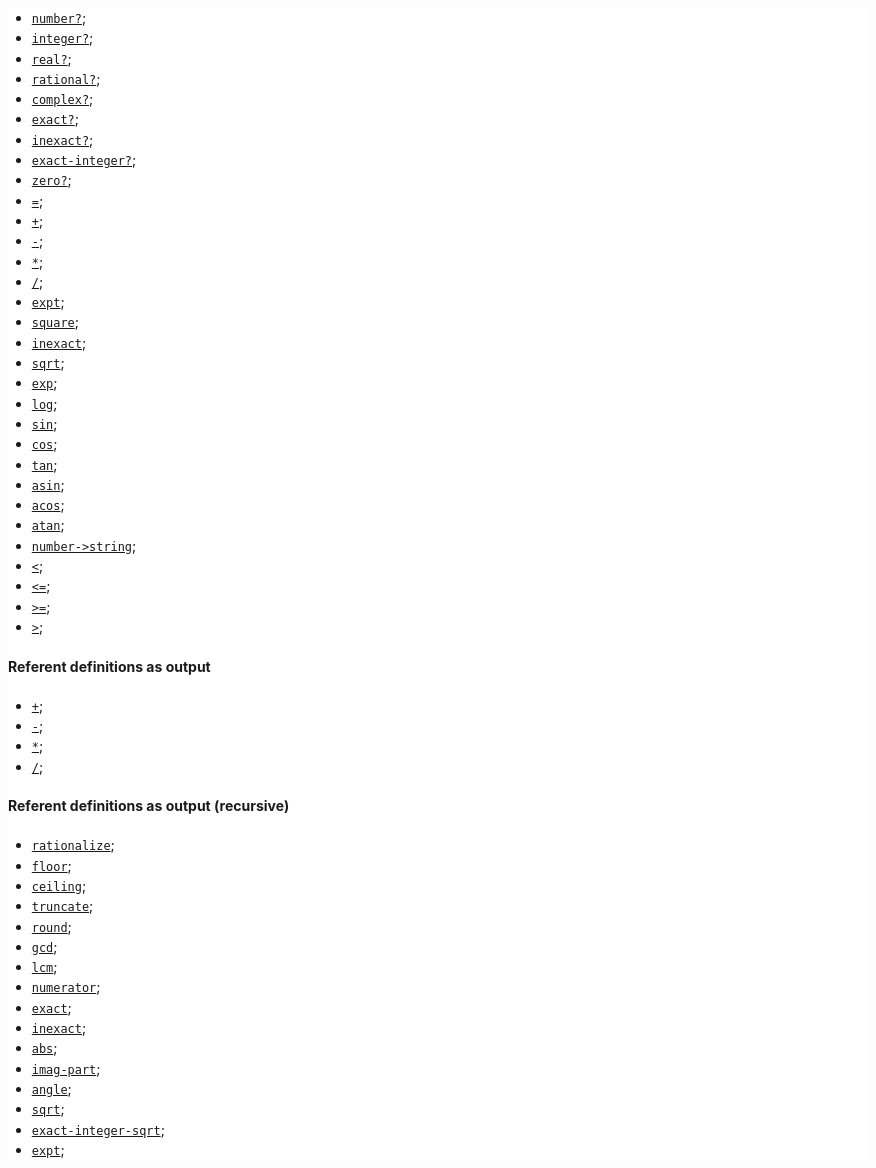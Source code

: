  * [`number?`](../../r7rs/definitions/number_3f.md#definition__r7rs__number_3f);
 * [`integer?`](../../r7rs/definitions/integer_3f.md#definition__r7rs__integer_3f);
 * [`real?`](../../r7rs/definitions/real_3f.md#definition__r7rs__real_3f);
 * [`rational?`](../../r7rs/definitions/rational_3f.md#definition__r7rs__rational_3f);
 * [`complex?`](../../r7rs/definitions/complex_3f.md#definition__r7rs__complex_3f);
 * [`exact?`](../../r7rs/definitions/exact_3f.md#definition__r7rs__exact_3f);
 * [`inexact?`](../../r7rs/definitions/inexact_3f.md#definition__r7rs__inexact_3f);
 * [`exact-integer?`](../../r7rs/definitions/exact-integer_3f.md#definition__r7rs__exact-integer_3f);
 * [`zero?`](../../r7rs/definitions/zero_3f.md#definition__r7rs__zero_3f);
 * [`=`](../../r7rs/definitions/ZZZZ__3d.md#definition__r7rs__ZZZZ__3d);
 * [`+`](../../r7rs/definitions/ZZZZ__2b.md#definition__r7rs__ZZZZ__2b);
 * [`-`](../../r7rs/definitions/ZZZZ__2d.md#definition__r7rs__ZZZZ__2d);
 * [`*`](../../r7rs/definitions/ZZZZ__2a.md#definition__r7rs__ZZZZ__2a);
 * [`/`](../../r7rs/definitions/ZZZZ__2f.md#definition__r7rs__ZZZZ__2f);
 * [`expt`](../../r7rs/definitions/expt.md#definition__r7rs__expt);
 * [`square`](../../r7rs/definitions/square.md#definition__r7rs__square);
 * [`inexact`](../../r7rs/definitions/inexact.md#definition__r7rs__inexact);
 * [`sqrt`](../../r7rs/definitions/sqrt.md#definition__r7rs__sqrt);
 * [`exp`](../../r7rs/definitions/exp.md#definition__r7rs__exp);
 * [`log`](../../r7rs/definitions/log.md#definition__r7rs__log);
 * [`sin`](../../r7rs/definitions/sin.md#definition__r7rs__sin);
 * [`cos`](../../r7rs/definitions/cos.md#definition__r7rs__cos);
 * [`tan`](../../r7rs/definitions/tan.md#definition__r7rs__tan);
 * [`asin`](../../r7rs/definitions/asin.md#definition__r7rs__asin);
 * [`acos`](../../r7rs/definitions/acos.md#definition__r7rs__acos);
 * [`atan`](../../r7rs/definitions/atan.md#definition__r7rs__atan);
 * [`number->string`](../../r7rs/definitions/number-_3e_string.md#definition__r7rs__number-_3e_string);
 * [`<`](../../vonuvoli/definitions/ZZZZ__3c.md#definition__vonuvoli__ZZZZ__3c);
 * [`<=`](../../vonuvoli/definitions/ZZZZ__3c_3d.md#definition__vonuvoli__ZZZZ__3c_3d);
 * [`>=`](../../vonuvoli/definitions/ZZZZ__3e_3d.md#definition__vonuvoli__ZZZZ__3e_3d);
 * [`>`](../../vonuvoli/definitions/ZZZZ__3e.md#definition__vonuvoli__ZZZZ__3e);


<a id='type__r7rs__number__referent-definitions-output'></a>

#### Referent definitions as output

 * [`+`](../../r7rs/definitions/ZZZZ__2b.md#definition__r7rs__ZZZZ__2b);
 * [`-`](../../r7rs/definitions/ZZZZ__2d.md#definition__r7rs__ZZZZ__2d);
 * [`*`](../../r7rs/definitions/ZZZZ__2a.md#definition__r7rs__ZZZZ__2a);
 * [`/`](../../r7rs/definitions/ZZZZ__2f.md#definition__r7rs__ZZZZ__2f);


<a id='type__r7rs__number__referent-definitions-output-recursive'></a>

#### Referent definitions as output (recursive)

 * [`rationalize`](../../r7rs/definitions/rationalize.md#definition__r7rs__rationalize);
 * [`floor`](../../r7rs/definitions/floor.md#definition__r7rs__floor);
 * [`ceiling`](../../r7rs/definitions/ceiling.md#definition__r7rs__ceiling);
 * [`truncate`](../../r7rs/definitions/truncate.md#definition__r7rs__truncate);
 * [`round`](../../r7rs/definitions/round.md#definition__r7rs__round);
 * [`gcd`](../../r7rs/definitions/gcd.md#definition__r7rs__gcd);
 * [`lcm`](../../r7rs/definitions/lcm.md#definition__r7rs__lcm);
 * [`numerator`](../../r7rs/definitions/numerator.md#definition__r7rs__numerator);
 * [`exact`](../../r7rs/definitions/exact.md#definition__r7rs__exact);
 * [`inexact`](../../r7rs/definitions/inexact.md#definition__r7rs__inexact);
 * [`abs`](../../r7rs/definitions/abs.md#definition__r7rs__abs);
 * [`imag-part`](../../r7rs/definitions/imag-part.md#definition__r7rs__imag-part);
 * [`angle`](../../r7rs/definitions/angle.md#definition__r7rs__angle);
 * [`sqrt`](../../r7rs/definitions/sqrt.md#definition__r7rs__sqrt);
 * [`exact-integer-sqrt`](../../r7rs/definitions/exact-integer-sqrt.md#definition__r7rs__exact-integer-sqrt);
 * [`expt`](../../r7rs/definitions/expt.md#definition__r7rs__expt);